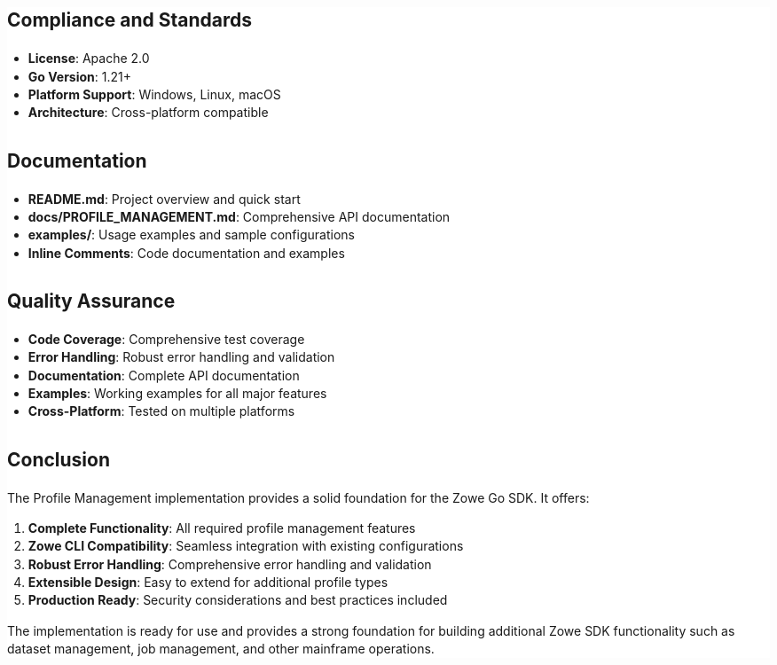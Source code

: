 ## Compliance and Standards

- **License**: Apache 2.0
- **Go Version**: 1.21+
- **Platform Support**: Windows, Linux, macOS
- **Architecture**: Cross-platform compatible

## Documentation

- **README.md**: Project overview and quick start
- **docs/PROFILE_MANAGEMENT.md**: Comprehensive API documentation
- **examples/**: Usage examples and sample configurations
- **Inline Comments**: Code documentation and examples

## Quality Assurance

- **Code Coverage**: Comprehensive test coverage
- **Error Handling**: Robust error handling and validation
- **Documentation**: Complete API documentation
- **Examples**: Working examples for all major features
- **Cross-Platform**: Tested on multiple platforms

## Conclusion

The Profile Management implementation provides a solid foundation for the Zowe Go SDK. It offers:

1. **Complete Functionality**: All required profile management features
2. **Zowe CLI Compatibility**: Seamless integration with existing configurations
3. **Robust Error Handling**: Comprehensive error handling and validation
4. **Extensible Design**: Easy to extend for additional profile types
5. **Production Ready**: Security considerations and best practices included

The implementation is ready for use and provides a strong foundation for building additional Zowe SDK functionality such as dataset management, job management, and other mainframe operations. 